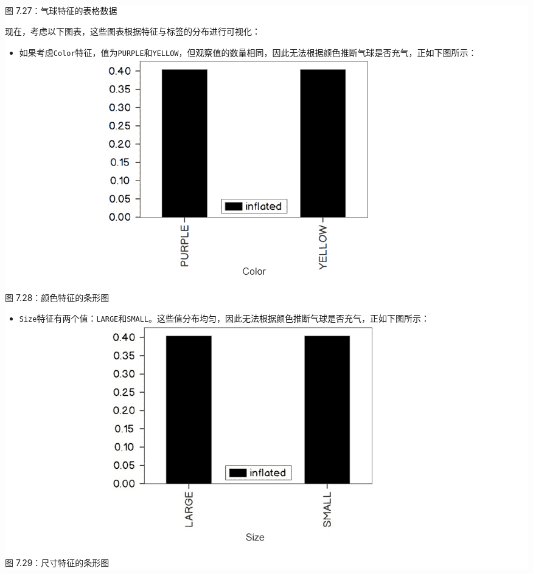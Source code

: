 图 7.27：气球特征的表格数据

现在，考虑以下图表，这些图表根据特征与标签的分布进行可视化：

+   如果考虑`Color`特征，值为`PURPLE`和`YELLOW`，但观察值的数量相同，因此无法根据颜色推断气球是否充气，正如下图所示：![图 7.28：颜色特征的条形图    ](img/B15019_07_28.jpg)

图 7.28：颜色特征的条形图

+   `Size`特征有两个值：`LARGE`和`SMALL`。这些值分布均匀，因此无法根据颜色推断气球是否充气，正如下图所示：![图 7.29：尺寸特征的条形图    ](img/B15019_07_29.jpg)

图 7.29：尺寸特征的条形图
